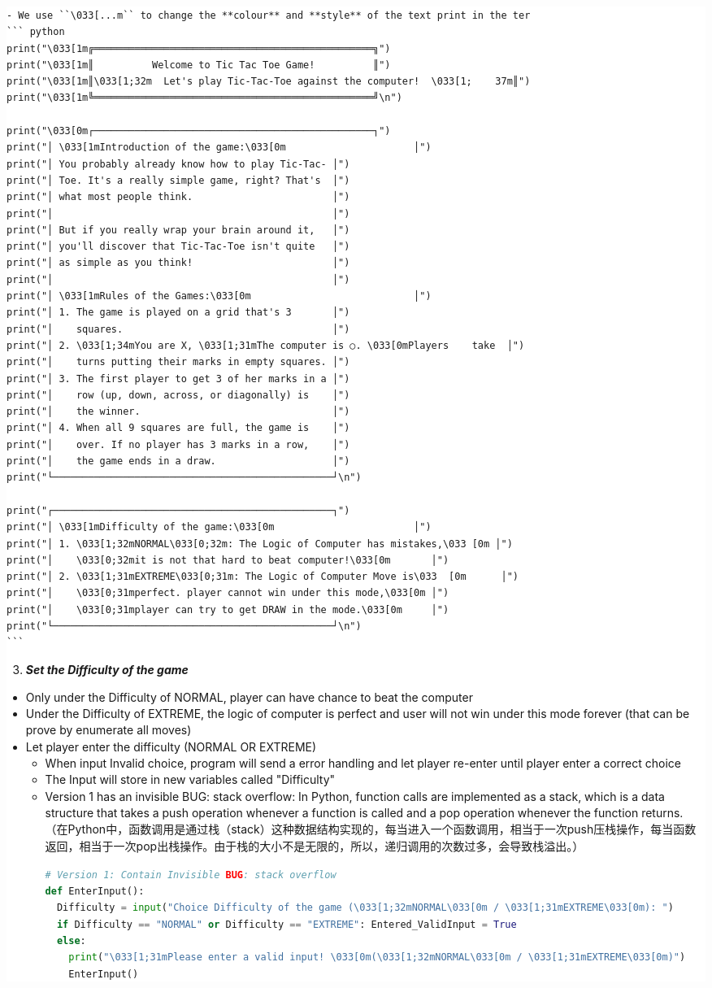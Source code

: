     - We use ``\033[...m`` to change the **colour** and **style** of the text print in the ter
    ``` python
    print("\033[1m╔════════════════════════════════════════════════╗")
    print("\033[1m║          Welcome to Tic Tac Toe Game!          ║")
    print("\033[1m║\033[1;32m  Let's play Tic-Tac-Toe against the computer!  \033[1;    37m║")
    print("\033[1m╚════════════════════════════════════════════════╝\n")
    
    print("\033[0m┌────────────────────────────────────────────────┐")
    print("│ \033[1mIntroduction of the game:\033[0m                      │")
    print("│ You probably already know how to play Tic-Tac- │")
    print("│ Toe. It's a really simple game, right? That's  │")
    print("│ what most people think.                        │")
    print("│                                                │")
    print("│ But if you really wrap your brain around it,   │")
    print("│ you'll discover that Tic-Tac-Toe isn't quite   │") 
    print("│ as simple as you think!                        │")
    print("│                                                │")
    print("│ \033[1mRules of the Games:\033[0m                            │")
    print("│ 1. The game is played on a grid that's 3       │")
    print("│    squares.                                    │")
    print("│ 2. \033[1;34mYou are X, \033[1;31mThe computer is ○. \033[0mPlayers    take  │")
    print("│    turns putting their marks in empty squares. │")
    print("│ 3. The first player to get 3 of her marks in a │")
    print("│    row (up, down, across, or diagonally) is    │")
    print("│    the winner.                                 │")
    print("│ 4. When all 9 squares are full, the game is    │")
    print("│    over. If no player has 3 marks in a row,    │")
    print("│    the game ends in a draw.                    │")
    print("└────────────────────────────────────────────────┘\n")
    
    print("┌────────────────────────────────────────────────┐")
    print("│ \033[1mDifficulty of the game:\033[0m                        │")
    print("│ 1. \033[1;32mNORMAL\033[0;32m: The Logic of Computer has mistakes,\033 [0m │")
    print("│    \033[0;32mit is not that hard to beat computer!\033[0m       │")
    print("│ 2. \033[1;31mEXTREME\033[0;31m: The Logic of Computer Move is\033  [0m      │")
    print("│    \033[0;31mperfect. player cannot win under this mode,\033[0m │")
    print("│    \033[0;31mplayer can try to get DRAW in the mode.\033[0m     │")
    print("└────────────────────────────────────────────────┘\n")
    ```
3. ***Set the Difficulty of the game***
- Only under the Difficulty of NORMAL, player can have chance to beat the computer
- Under the Difficulty of EXTREME, the logic of computer is perfect and user will not win under this mode forever (that can be prove by enumerate all moves)
- Let player enter the difficulty (NORMAL OR EXTREME)
  - When input Invalid choice, program will send a error handling and let player re-enter until player enter a correct choice
  - The Input will store in new variables called "Difficulty"
  - Version 1 has an invisible BUG: stack overflow: In Python, function calls are implemented as a stack, which is a data structure that takes a push operation whenever a function is called and a pop operation whenever the function returns.（在Python中，函数调用是通过栈（stack）这种数据结构实现的，每当进入一个函数调用，相当于一次push压栈操作，每当函数返回，相当于一次pop出栈操作。由于栈的大小不是无限的，所以，递归调用的次数过多，会导致栈溢出。）
    ``` python
    # Version 1: Contain Invisible BUG: stack overflow
    def EnterInput():
      Difficulty = input("Choice Difficulty of the game (\033[1;32mNORMAL\033[0m / \033[1;31mEXTREME\033[0m): ")
      if Difficulty == "NORMAL" or Difficulty == "EXTREME": Entered_ValidInput = True
      else: 
        print("\033[1;31mPlease enter a valid input! \033[0m(\033[1;32mNORMAL\033[0m / \033[1;31mEXTREME\033[0m)")
        EnterInput()
    ```
    ``` python